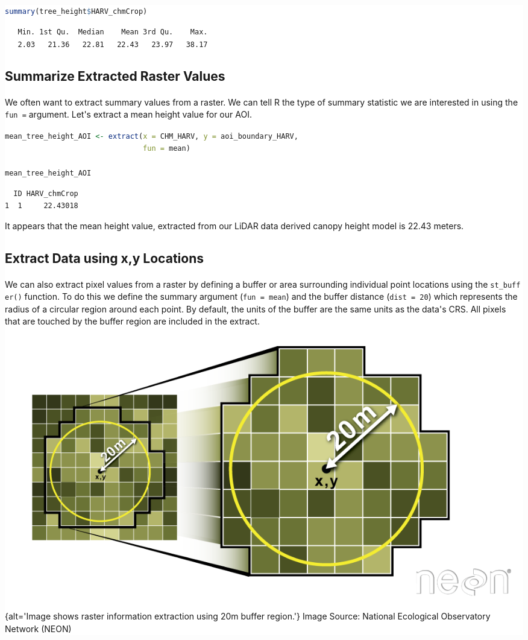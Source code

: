
```r
summary(tree_height$HARV_chmCrop)
```

```{.output}
   Min. 1st Qu.  Median    Mean 3rd Qu.    Max. 
   2.03   21.36   22.81   22.43   23.97   38.17 
```

## Summarize Extracted Raster Values

We often want to extract summary values from a raster. We can tell R the type
of summary statistic we are interested in using the `fun =` argument. Let's
extract a mean height value for our AOI.


```r
mean_tree_height_AOI <- extract(x = CHM_HARV, y = aoi_boundary_HARV,
                                fun = mean)

mean_tree_height_AOI
```

```{.output}
  ID HARV_chmCrop
1  1     22.43018
```

It appears that the mean height value, extracted from our LiDAR data derived
canopy height model is 22.43 meters.

## Extract Data using x,y Locations

We can also extract pixel values from a raster by defining a buffer or area
surrounding individual point locations using the `st_buffer()` function. To do
this we define the summary argument (`fun = mean`) and the buffer distance
(`dist = 20`) which represents the radius of a circular region around each
point. By default, the units of the buffer are the same units as the data's
CRS. All pixels that are touched by the buffer region are included in the
extract.

![](fig/BufferCircular.png){alt='Image shows raster information extraction using 20m buffer region.'}
Image Source: National Ecological Observatory Network (NEON)
